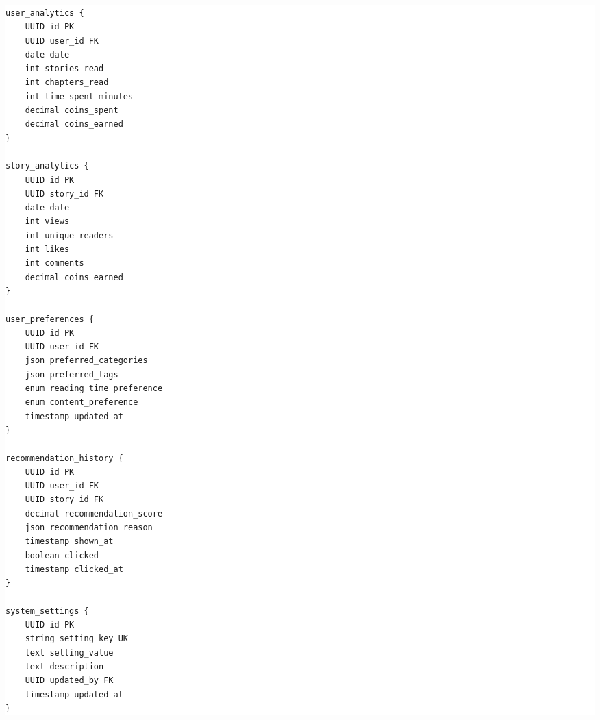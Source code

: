     user_analytics {
        UUID id PK
        UUID user_id FK
        date date
        int stories_read
        int chapters_read
        int time_spent_minutes
        decimal coins_spent
        decimal coins_earned
    }
    
    story_analytics {
        UUID id PK
        UUID story_id FK
        date date
        int views
        int unique_readers
        int likes
        int comments
        decimal coins_earned
    }
    
    user_preferences {
        UUID id PK
        UUID user_id FK
        json preferred_categories
        json preferred_tags
        enum reading_time_preference
        enum content_preference
        timestamp updated_at
    }
    
    recommendation_history {
        UUID id PK
        UUID user_id FK
        UUID story_id FK
        decimal recommendation_score
        json recommendation_reason
        timestamp shown_at
        boolean clicked
        timestamp clicked_at
    }
    
    system_settings {
        UUID id PK
        string setting_key UK
        text setting_value
        text description
        UUID updated_by FK
        timestamp updated_at
    }